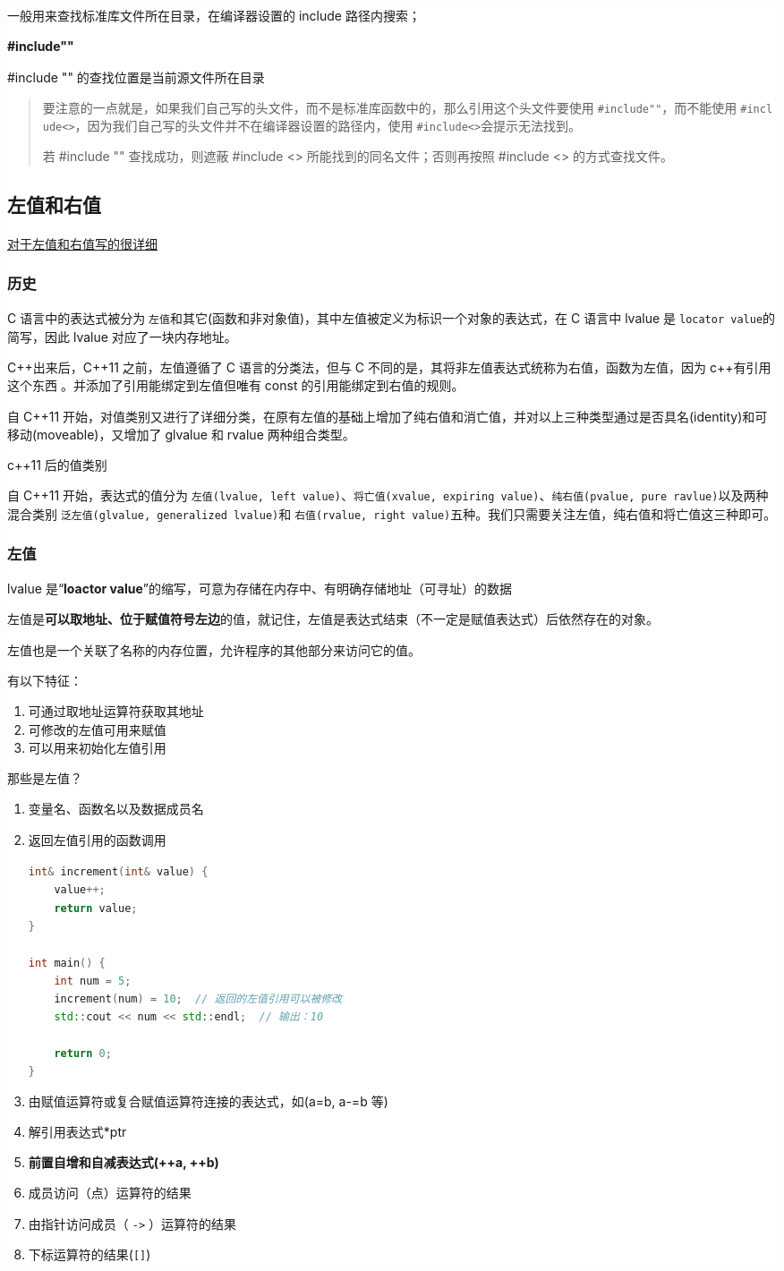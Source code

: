 一般用来查找标准库文件所在目录，在编译器设置的 include 路径内搜索；

**#include""**

\#include "" 的查找位置是当前源文件所在目录

> 要注意的一点就是，如果我们自己写的头文件，而不是标准库函数中的，那么引用这个头文件要使用 `#include""`，而不能使用 `#include<>`，因为我们自己写的头文件并不在编译器设置的路径内，使用 `#include<>`会提示无法找到。
>
> 若 #include "" 查找成功，则遮蔽 #include <> 所能找到的同名文件；否则再按照 #include <> 的方式查找文件。

## 左值和右值

[对于左值和右值写的很详细](https://mp.weixin.qq.com/s/_9-0iNUw6KHTF3a-vSMCmg)

### 历史

C 语言中的表达式被分为 `左值`和其它(函数和非对象值)，其中左值被定义为标识一个对象的表达式，在 C 语言中 lvalue 是 `locator value`的简写，因此 lvalue 对应了一块内存地址。

C++出来后，C++11 之前，左值遵循了 C 语言的分类法，但与 C 不同的是，其将非左值表达式统称为右值，函数为左值，因为 c++有引用这个东西 。并添加了引用能绑定到左值但唯有 const 的引用能绑定到右值的规则。

自 C++11 开始，对值类别又进行了详细分类，在原有左值的基础上增加了纯右值和消亡值，并对以上三种类型通过是否具名(identity)和可移动(moveable)，又增加了 glvalue 和 rvalue 两种组合类型。

c++11 后的值类别

自 C++11 开始，表达式的值分为 `左值(lvalue, left value)`、`将亡值(xvalue, expiring value)`、`纯右值(pvalue, pure ravlue)`以及两种混合类别 `泛左值(glvalue, generalized lvalue)`和 `右值(rvalue, right value)`五种。我们只需要关注左值，纯右值和将亡值这三种即可。

### 左值

lvalue 是“**loactor value**”的缩写，可意为存储在内存中、有明确存储地址（可寻址）的数据

左值是**可以取地址、位于赋值符号左边**的值，就记住，左值是表达式结束（不一定是赋值表达式）后依然存在的对象。

左值也是一个关联了名称的内存位置，允许程序的其他部分来访问它的值。

有以下特征：

1. 可通过取地址运算符获取其地址
2. 可修改的左值可用来赋值
3. 可以用来初始化左值引用

那些是左值？

1. 变量名、函数名以及数据成员名
2. 返回左值引用的函数调用

   ```cpp
   int& increment(int& value) {
       value++;
       return value;
   }

   int main() {
       int num = 5;
       increment(num) = 10;  // 返回的左值引用可以被修改
       std::cout << num << std::endl;  // 输出：10

       return 0;
   }
   ```
3. 由赋值运算符或复合赋值运算符连接的表达式，如(a=b, a-=b 等)
4. 解引用表达式\*ptr
5. **前置自增和自减表达式(++a, ++b)**
6. 成员访问（点）运算符的结果
7. 由指针访问成员（ `->` ）运算符的结果
8. 下标运算符的结果(`[]`)